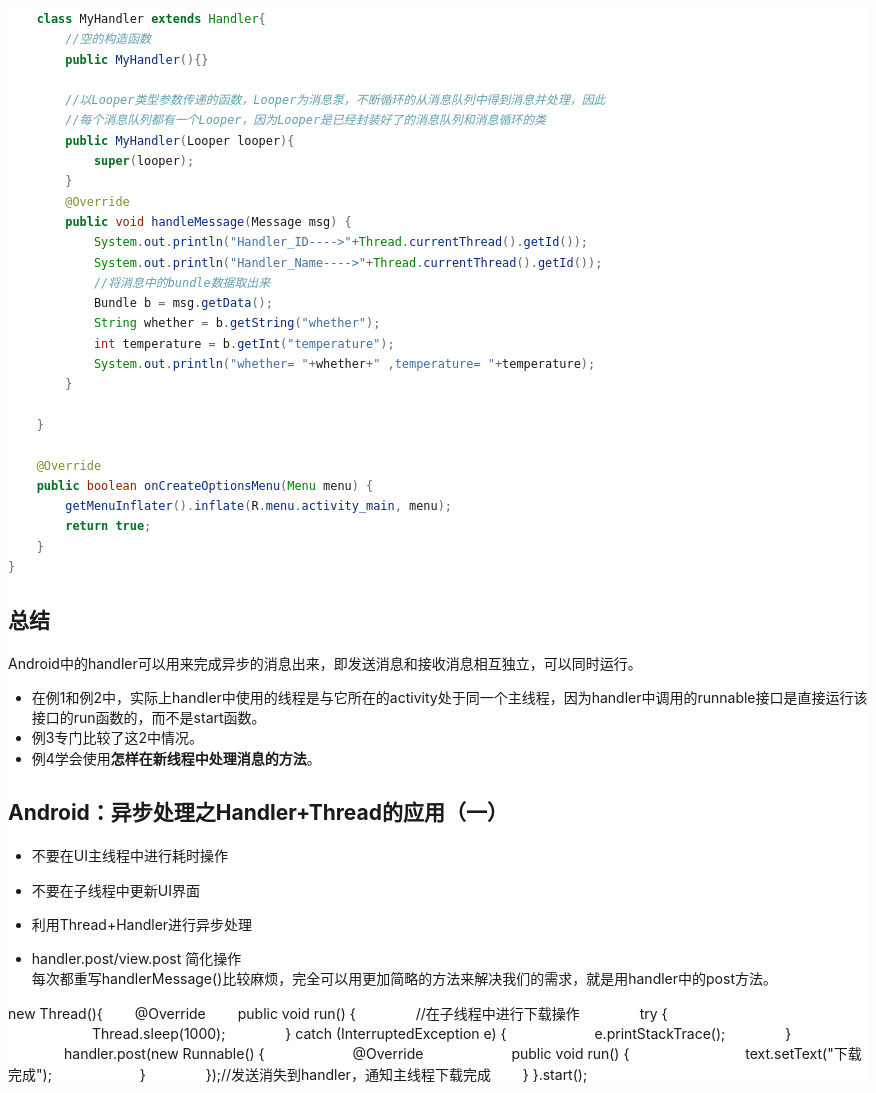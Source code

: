 ```java
    class MyHandler extends Handler{
        //空的构造函数
        public MyHandler(){}
        
        //以Looper类型参数传递的函数，Looper为消息泵，不断循环的从消息队列中得到消息并处理，因此
        //每个消息队列都有一个Looper，因为Looper是已经封装好了的消息队列和消息循环的类
        public MyHandler(Looper looper){
            super(looper);
        }
        @Override
        public void handleMessage(Message msg) {
            System.out.println("Handler_ID---->"+Thread.currentThread().getId());
            System.out.println("Handler_Name---->"+Thread.currentThread().getId());
            //将消息中的bundle数据取出来
            Bundle b = msg.getData();
            String whether = b.getString("whether");
            int temperature = b.getInt("temperature");
            System.out.println("whether= "+whether+" ,temperature= "+temperature);
        }

    }

    @Override
    public boolean onCreateOptionsMenu(Menu menu) {
        getMenuInflater().inflate(R.menu.activity_main, menu);
        return true;
    }
}
```

## 总结
Android中的handler可以用来完成异步的消息出来，即发送消息和接收消息相互独立，可以同时运行。
- 在例1和例2中，实际上handler中使用的线程是与它所在的activity处于同一个主线程，因为handler中调用的runnable接口是直接运行该接口的run函数的，而不是start函数。
- 例3专门比较了这2中情况。
- 例4学会使用**怎样在新线程中处理消息的方法**。

## Android：异步处理之Handler+Thread的应用（一）



- 不要在UI主线程中进行耗时操作
- 不要在子线程中更新UI界面
- 利用Thread+Handler进行异步处理
- handler.post/view.post 简化操作  
每次都重写handlerMessage()比较麻烦，完全可以用更加简略的方法来解决我们的需求，就是用handler中的post方法。

  ```java
new Thread(){
　　@Override
　　public void run() {
　　　　//在子线程中进行下载操作
　　　　try {
　　　　　　Thread.sleep(1000);
　　　　} catch (InterruptedException e) {
　　　　　　e.printStackTrace();
　　　　}
　　　　handler.post(new Runnable() {
　　　　　　@Override
　　　　　　public void run() {
　　　　　　　　text.setText("下载完成");
　　　　　　}
　　　　});//发送消失到handler，通知主线程下载完成
　　}
}.start();
  ```